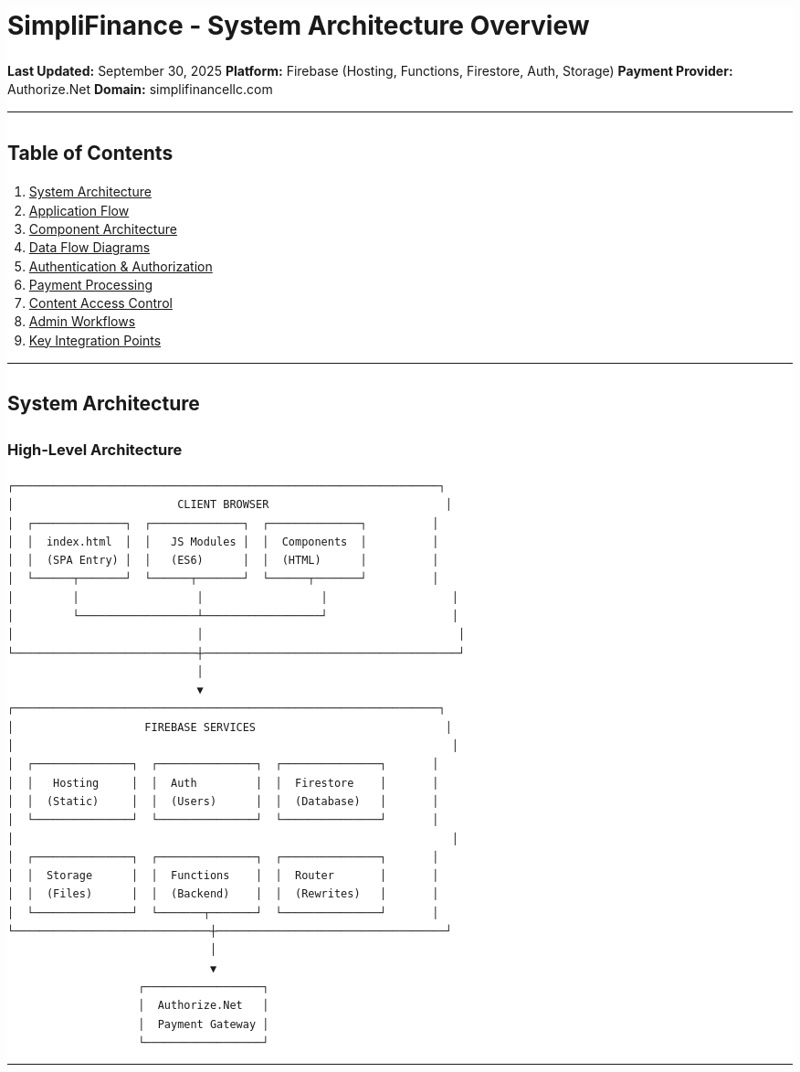 # SimpliFinance - System Architecture Overview

**Last Updated:** September 30, 2025
**Platform:** Firebase (Hosting, Functions, Firestore, Auth, Storage)
**Payment Provider:** Authorize.Net
**Domain:** simplifinancellc.com

---

## Table of Contents
1. [System Architecture](#system-architecture)
2. [Application Flow](#application-flow)
3. [Component Architecture](#component-architecture)
4. [Data Flow Diagrams](#data-flow-diagrams)
5. [Authentication & Authorization](#authentication--authorization)
6. [Payment Processing](#payment-processing)
7. [Content Access Control](#content-access-control)
8. [Admin Workflows](#admin-workflows)
9. [Key Integration Points](#key-integration-points)

---

## System Architecture

### High-Level Architecture

```
┌─────────────────────────────────────────────────────────────────┐
│                         CLIENT BROWSER                           │
│  ┌──────────────┐  ┌──────────────┐  ┌──────────────┐          │
│  │  index.html  │  │   JS Modules │  │  Components  │          │
│  │  (SPA Entry) │  │   (ES6)      │  │  (HTML)      │          │
│  └──────┬───────┘  └──────┬───────┘  └──────┬───────┘          │
│         │                  │                  │                   │
│         └──────────────────┴──────────────────┘                   │
│                            │                                       │
└────────────────────────────┼───────────────────────────────────────┘
                             │
                             ▼
┌─────────────────────────────────────────────────────────────────┐
│                    FIREBASE SERVICES                             │
│                                                                   │
│  ┌───────────────┐  ┌───────────────┐  ┌───────────────┐       │
│  │   Hosting     │  │  Auth         │  │  Firestore    │       │
│  │  (Static)     │  │  (Users)      │  │  (Database)   │       │
│  └───────────────┘  └───────────────┘  └───────────────┘       │
│                                                                   │
│  ┌───────────────┐  ┌───────────────┐  ┌───────────────┐       │
│  │  Storage      │  │  Functions    │  │  Router       │       │
│  │  (Files)      │  │  (Backend)    │  │  (Rewrites)   │       │
│  └───────────────┘  └───────┬───────┘  └───────────────┘       │
└──────────────────────────────┼───────────────────────────────────┘
                               │
                               ▼
                    ┌──────────────────┐
                    │  Authorize.Net   │
                    │  Payment Gateway │
                    └──────────────────┘
```

---